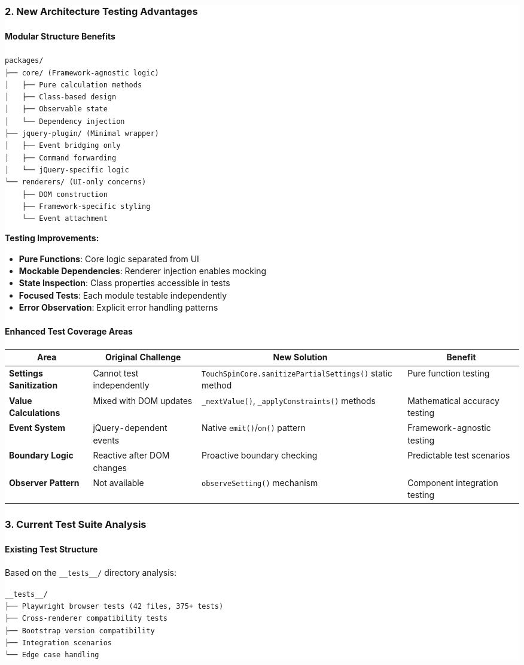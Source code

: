 ### 2. New Architecture Testing Advantages

#### Modular Structure Benefits
```
packages/
├── core/ (Framework-agnostic logic)
│   ├── Pure calculation methods
│   ├── Class-based design
│   ├── Observable state
│   └── Dependency injection
├── jquery-plugin/ (Minimal wrapper)
│   ├── Event bridging only
│   ├── Command forwarding
│   └── jQuery-specific logic
└── renderers/ (UI-only concerns)
    ├── DOM construction
    ├── Framework-specific styling
    └── Event attachment
```

**Testing Improvements:**
- **Pure Functions**: Core logic separated from UI
- **Mockable Dependencies**: Renderer injection enables mocking
- **State Inspection**: Class properties accessible in tests
- **Focused Tests**: Each module testable independently
- **Error Observation**: Explicit error handling patterns

#### Enhanced Test Coverage Areas

| Area | Original Challenge | New Solution | Benefit |
|------|-------------------|--------------|---------|
| **Settings Sanitization** | Cannot test independently | `TouchSpinCore.sanitizePartialSettings()` static method | Pure function testing |
| **Value Calculations** | Mixed with DOM updates | `_nextValue()`, `_applyConstraints()` methods | Mathematical accuracy testing |
| **Event System** | jQuery-dependent events | Native `emit()`/`on()` pattern | Framework-agnostic testing |
| **Boundary Logic** | Reactive after DOM changes | Proactive boundary checking | Predictable test scenarios |
| **Observer Pattern** | Not available | `observeSetting()` mechanism | Component integration testing |

### 3. Current Test Suite Analysis

#### Existing Test Structure
Based on the `__tests__/` directory analysis:

```
__tests__/
├── Playwright browser tests (42 files, 375+ tests)
├── Cross-renderer compatibility tests
├── Bootstrap version compatibility
├── Integration scenarios
└── Edge case handling
```
